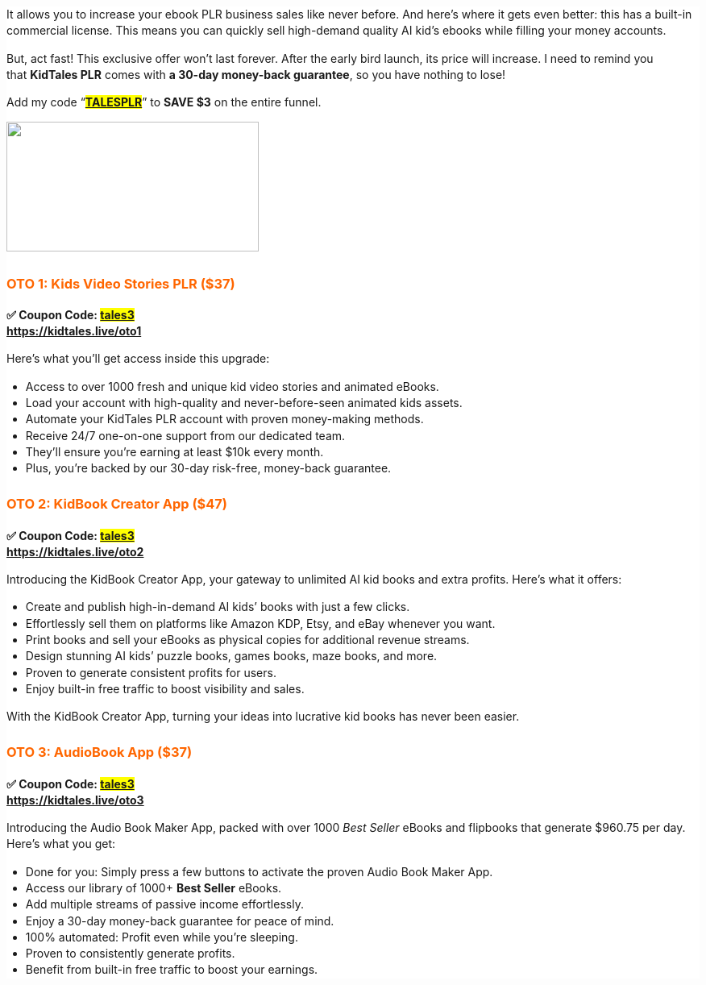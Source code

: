 <p>It allows you to increase your ebook PLR business sales like never before. And here’s where it gets even better: this has a built-in commercial license. This means you can quickly sell high-demand quality AI kid’s ebooks while filling your money accounts.</p>
<p>But, act fast! This exclusive offer won’t last forever. After the early bird launch, its price will increase. I need to remind you that <strong>KidTales PLR</strong> comes with <strong>a 30-day money-back guarantee</strong>, so you have nothing to lose!</p>
<p>Add my code “<a href="https://warriorplus.com/o2/a/n6dgbm/0/4U" target="_blank" rel="nofollow noopener noreferrer"><span style="background-color: #ffff00;"><strong><b>TALESPLR</b></strong></span></a>” to <strong>SAVE $3</strong> on the entire funnel.</p>
<p><a href="https://warriorplus.com/o2/a/n6dgbm/0/4U" target="_blank" rel="nofollow noopener noreferrer"><img class="aligncenter size-full wp-image-26" src="https://4u-review.com/wp-content/uploads/2021/07/Coupon-8.png" alt="" width="313" height="161" /></a></p>
<h3><span style="color: #ff6600;"><strong><b>OTO 1: Kids Video Stories PLR ($37)</b></strong></span></h3>
<p><strong>✅ Coupon Code: <a href="https://warriorplus.com/o2/a/n6dgbm/0/4U" target="_blank" rel="nofollow noopener noreferrer"><span style="background-color: #ffff00;">tales3</span></a></strong><br />
<a href="https://warriorplus.com/o2/a/n6dgbm/0/4U" target="_blank" rel="nofollow noopener noreferrer"><strong>https://kidtales.live/oto1</strong></a></p>
<p>Here’s what you’ll get access inside this upgrade:</p>
<ul>
	<li>Access to over 1000 fresh and unique kid video stories and animated eBooks.</li>
	<li>Load your account with high-quality and never-before-seen animated kids assets.</li>
	<li>Automate your KidTales PLR account with proven money-making methods.</li>
	<li>Receive 24/7 one-on-one support from our dedicated team.</li>
	<li>They’ll ensure you’re earning at least $10k every month.</li>
	<li>Plus, you’re backed by our 30-day risk-free, money-back guarantee.</li>
</ul>
<h3><b></b><span style="color: #ff6600;"><strong><b>OTO </b></strong><b></b><strong><b>2: KidBook Creator App ($47)</b></strong></span></h3>
<p><strong>✅ Coupon Code: <a href="https://warriorplus.com/o2/a/n6dgbm/0/4U" target="_blank" rel="nofollow noopener noreferrer"><span style="background-color: #ffff00;">tales3</span></a></strong><br />
<a href="https://warriorplus.com/o2/a/n6dgbm/0/4U" target="_blank" rel="nofollow noopener noreferrer"><strong>https://kidtales.live/oto2</strong></a></p>
<p>Introducing the KidBook Creator App, your gateway to unlimited AI kid books and extra profits. Here’s what it offers:</p>
<ul>
	<li>Create and publish high-in-demand AI kids’ books with just a few clicks.</li>
	<li>Effortlessly sell them on platforms like Amazon KDP, Etsy, and eBay whenever you want.</li>
	<li>Print books and sell your eBooks as physical copies for additional revenue streams.</li>
	<li>Design stunning AI kids’ puzzle books, games books, maze books, and more.</li>
	<li>Proven to generate consistent profits for users.</li>
	<li>Enjoy built-in free traffic to boost visibility and sales.</li>
</ul>
<p>With the KidBook Creator App, turning your ideas into lucrative kid books has never been easier. </p>
<h3><b></b><span style="color: #ff6600;"><strong><b>OTO </b></strong><b></b><strong><b>3: AudioBook App ($37)</b></strong></span></h3>
<p><strong>✅ Coupon Code: <a href="https://warriorplus.com/o2/a/n6dgbm/0/4U" target="_blank" rel="nofollow noopener noreferrer"><span style="background-color: #ffff00;">tales3</span></a></strong><br />
<a href="https://warriorplus.com/o2/a/n6dgbm/0/4U" target="_blank" rel="nofollow noopener noreferrer"><strong>https://kidtales.live/oto3</strong></a></p>
<p>Introducing the Audio Book Maker App, packed with over 1000 <em>Best Seller</em> eBooks and flipbooks that generate $960.75 per day. Here’s what you get:</p>
<ul>
	<li>Done for you: Simply press a few buttons to activate the proven Audio Book Maker App.</li>
	<li>Access our library of 1000+ <strong>Best Seller</strong> eBooks.</li>
	<li>Add multiple streams of passive income effortlessly.</li>
	<li>Enjoy a 30-day money-back guarantee for peace of mind.</li>
	<li>100% automated: Profit even while you’re sleeping.</li>
	<li>Proven to consistently generate profits.</li>
	<li>Benefit from built-in free traffic to boost your earnings.</li>
</ul>